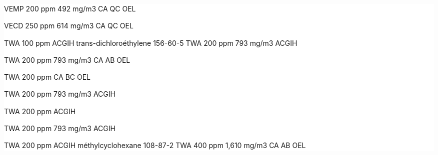  
VEMP 
200 ppm 
492 mg/m3 
CA QC OEL 
 
 
VECD 
250 ppm 
614 mg/m3 
CA QC OEL 
 
 
TWA 
100 ppm 
ACGIH 
trans-dichloroéthylene 
156-60-5 
TWA 
200 ppm 
793 mg/m3 
ACGIH 
 
 
TWA 
200 ppm 
793 mg/m3 
CA AB OEL 
 
 
TWA 
200 ppm 
CA BC OEL 
 
 
TWA 
200 ppm 
793 mg/m3 
ACGIH 
 
 
TWA 
200 ppm 
ACGIH 
 
 
TWA 
200 ppm 
793 mg/m3 
ACGIH 
 
 
TWA 
200 ppm 
ACGIH 
méthylcyclohexane 
108-87-2 
TWA 
400 ppm 
1,610 mg/m3 
CA AB OEL 
 